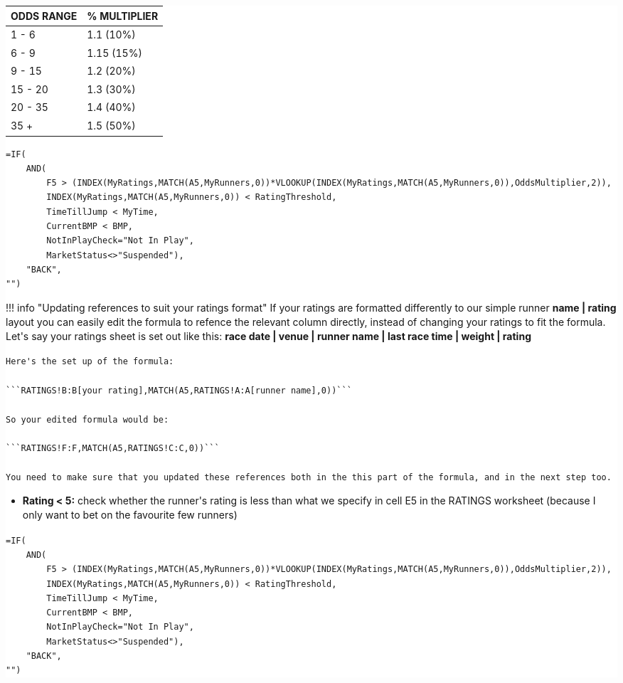 ODDS RANGE | % MULTIPLIER
:-------|:-----------------------
1 - 6   | 1.1 (10%)
6 - 9	| 1.15 (15%)
9 - 15	| 1.2 (20%)
15 - 20	| 1.3 (30%)
20 - 35	| 1.4 (40%)
35 +	| 1.5 (50%)

``` excel hl_lines="3"
=IF(
    AND(
        F5 > (INDEX(MyRatings,MATCH(A5,MyRunners,0))*VLOOKUP(INDEX(MyRatings,MATCH(A5,MyRunners,0)),OddsMultiplier,2)),
        INDEX(MyRatings,MATCH(A5,MyRunners,0)) < RatingThreshold,
        TimeTillJump < MyTime,
        CurrentBMP < BMP,
        NotInPlayCheck="Not In Play",
        MarketStatus<>"Suspended"),
    "BACK",
"")
```

!!! info "Updating references to suit your ratings format"
    If your ratings are formatted differently to our simple runner **name | rating** layout you can easily edit the formula to refence the relevant column directly, instead of changing your ratings to fit the formula. 
    Let's say your ratings sheet is set out like this: **race date | venue | runner name | last race time | weight | rating** 
    
    Here's the set up of the formula:
    
    ```RATINGS!B:B[your rating],MATCH(A5,RATINGS!A:A[runner name],0))```

    So your edited formula would be:

    ```RATINGS!F:F,MATCH(A5,RATINGS!C:C,0))```

    You need to make sure that you updated these references both in the this part of the formula, and in the next step too.  

- **Rating < 5:** check whether the runner's rating is less than what we specify in cell E5 in the RATINGS worksheet (because I only want to bet on the favourite few runners)

``` excel hl_lines="4"
=IF(
    AND(
        F5 > (INDEX(MyRatings,MATCH(A5,MyRunners,0))*VLOOKUP(INDEX(MyRatings,MATCH(A5,MyRunners,0)),OddsMultiplier,2)),
        INDEX(MyRatings,MATCH(A5,MyRunners,0)) < RatingThreshold,
        TimeTillJump < MyTime,
        CurrentBMP < BMP,
        NotInPlayCheck="Not In Play",
        MarketStatus<>"Suspended"),
    "BACK",
"")
```

